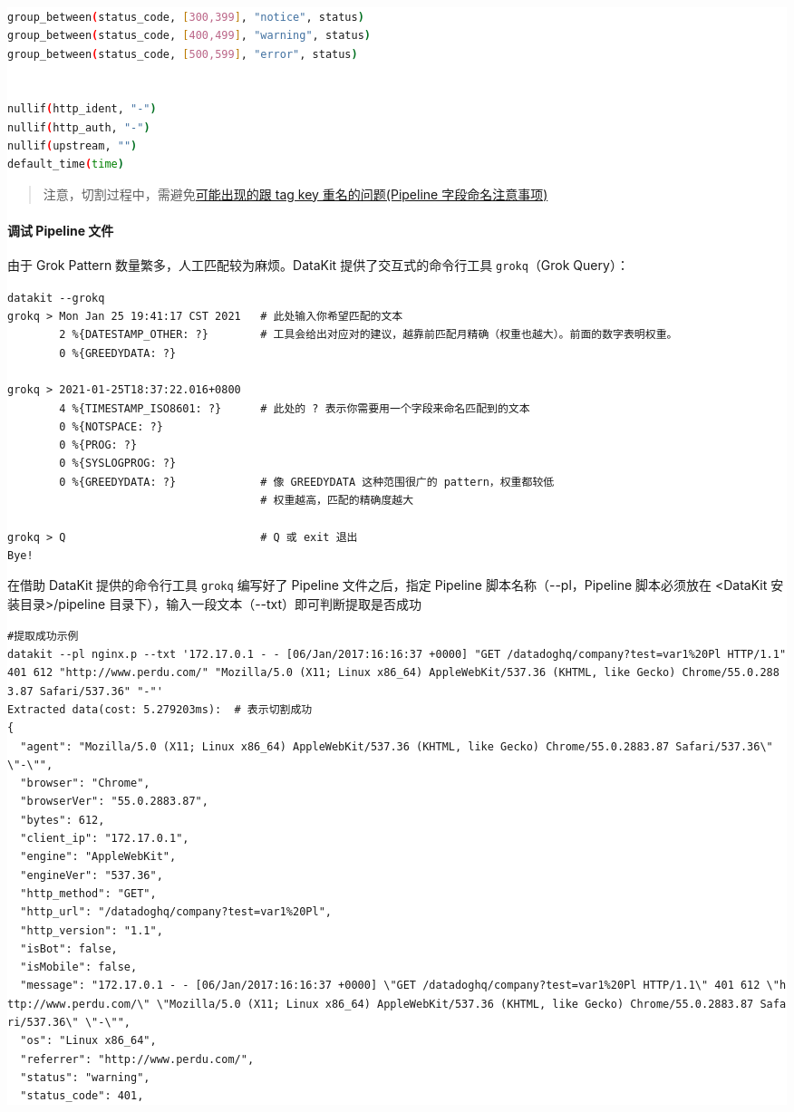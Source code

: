 ```bash
group_between(status_code, [300,399], "notice", status)
group_between(status_code, [400,499], "warning", status)
group_between(status_code, [500,599], "error", status)


nullif(http_ident, "-")
nullif(http_auth, "-")
nullif(upstream, "")
default_time(time)
```

> 注意，切割过程中，需避免[可能出现的跟 tag key 重名的问题(Pipeline 字段命名注意事项)](../../datakit/datakit-pl-how-to.md#5cf855c0)

#### 调试 Pipeline 文件

由于 Grok Pattern 数量繁多，人工匹配较为麻烦。DataKit 提供了交互式的命令行工具 `grokq`（Grok Query）：

```shell
datakit --grokq
grokq > Mon Jan 25 19:41:17 CST 2021   # 此处输入你希望匹配的文本
        2 %{DATESTAMP_OTHER: ?}        # 工具会给出对应对的建议，越靠前匹配月精确（权重也越大）。前面的数字表明权重。
        0 %{GREEDYDATA: ?}

grokq > 2021-01-25T18:37:22.016+0800
        4 %{TIMESTAMP_ISO8601: ?}      # 此处的 ? 表示你需要用一个字段来命名匹配到的文本
        0 %{NOTSPACE: ?}
        0 %{PROG: ?}
        0 %{SYSLOGPROG: ?}
        0 %{GREEDYDATA: ?}             # 像 GREEDYDATA 这种范围很广的 pattern，权重都较低
                                       # 权重越高，匹配的精确度越大

grokq > Q                              # Q 或 exit 退出
Bye!
```

在借助 DataKit 提供的命令行工具 `grokq` 编写好了 Pipeline 文件之后，指定 Pipeline 脚本名称（--pl，Pipeline 脚本必须放在 <DataKit 安装目录>/pipeline 目录下），输入一段文本（--txt）即可判断提取是否成功

```shell
#提取成功示例
datakit --pl nginx.p --txt '172.17.0.1 - - [06/Jan/2017:16:16:37 +0000] "GET /datadoghq/company?test=var1%20Pl HTTP/1.1" 401 612 "http://www.perdu.com/" "Mozilla/5.0 (X11; Linux x86_64) AppleWebKit/537.36 (KHTML, like Gecko) Chrome/55.0.2883.87 Safari/537.36" "-"'
Extracted data(cost: 5.279203ms):  # 表示切割成功
{
  "agent": "Mozilla/5.0 (X11; Linux x86_64) AppleWebKit/537.36 (KHTML, like Gecko) Chrome/55.0.2883.87 Safari/537.36\" \"-\"",
  "browser": "Chrome",
  "browserVer": "55.0.2883.87",
  "bytes": 612,
  "client_ip": "172.17.0.1",
  "engine": "AppleWebKit",
  "engineVer": "537.36",
  "http_method": "GET",
  "http_url": "/datadoghq/company?test=var1%20Pl",
  "http_version": "1.1",
  "isBot": false,
  "isMobile": false,
  "message": "172.17.0.1 - - [06/Jan/2017:16:16:37 +0000] \"GET /datadoghq/company?test=var1%20Pl HTTP/1.1\" 401 612 \"http://www.perdu.com/\" \"Mozilla/5.0 (X11; Linux x86_64) AppleWebKit/537.36 (KHTML, like Gecko) Chrome/55.0.2883.87 Safari/537.36\" \"-\"",
  "os": "Linux x86_64",
  "referrer": "http://www.perdu.com/",
  "status": "warning",
  "status_code": 401,
```